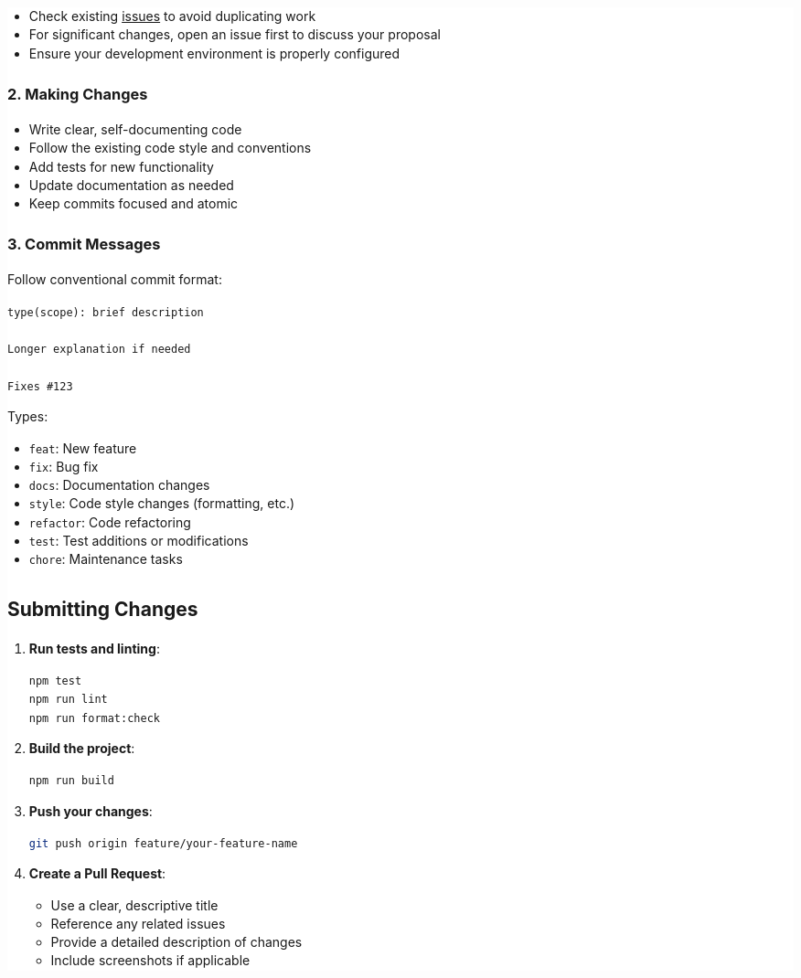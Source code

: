 - Check existing [issues](https://github.com/Wal33D/candycomp-us-school-districts-api/issues) to avoid duplicating work
- For significant changes, open an issue first to discuss your proposal
- Ensure your development environment is properly configured

### 2. Making Changes

- Write clear, self-documenting code
- Follow the existing code style and conventions
- Add tests for new functionality
- Update documentation as needed
- Keep commits focused and atomic

### 3. Commit Messages

Follow conventional commit format:
```
type(scope): brief description

Longer explanation if needed

Fixes #123
```

Types:
- `feat`: New feature
- `fix`: Bug fix
- `docs`: Documentation changes
- `style`: Code style changes (formatting, etc.)
- `refactor`: Code refactoring
- `test`: Test additions or modifications
- `chore`: Maintenance tasks

## Submitting Changes

1. **Run tests and linting**:
   ```bash
   npm test
   npm run lint
   npm run format:check
   ```

2. **Build the project**:
   ```bash
   npm run build
   ```

3. **Push your changes**:
   ```bash
   git push origin feature/your-feature-name
   ```

4. **Create a Pull Request**:
   - Use a clear, descriptive title
   - Reference any related issues
   - Provide a detailed description of changes
   - Include screenshots if applicable
